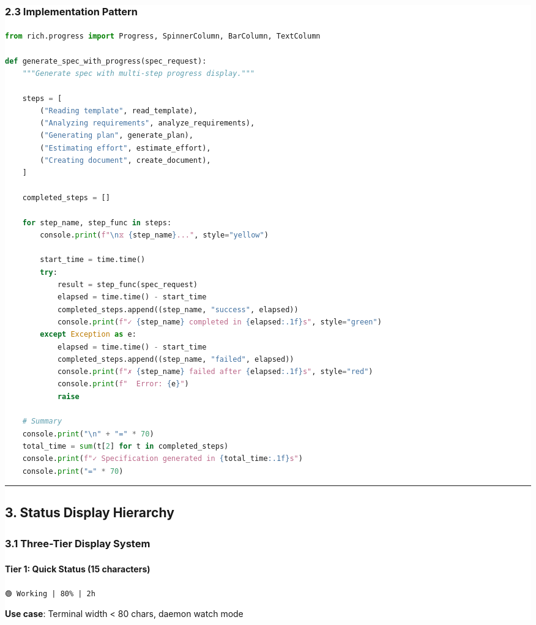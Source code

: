 ### 2.3 Implementation Pattern

```python
from rich.progress import Progress, SpinnerColumn, BarColumn, TextColumn

def generate_spec_with_progress(spec_request):
    """Generate spec with multi-step progress display."""

    steps = [
        ("Reading template", read_template),
        ("Analyzing requirements", analyze_requirements),
        ("Generating plan", generate_plan),
        ("Estimating effort", estimate_effort),
        ("Creating document", create_document),
    ]

    completed_steps = []

    for step_name, step_func in steps:
        console.print(f"\n⧖ {step_name}...", style="yellow")

        start_time = time.time()
        try:
            result = step_func(spec_request)
            elapsed = time.time() - start_time
            completed_steps.append((step_name, "success", elapsed))
            console.print(f"✓ {step_name} completed in {elapsed:.1f}s", style="green")
        except Exception as e:
            elapsed = time.time() - start_time
            completed_steps.append((step_name, "failed", elapsed))
            console.print(f"✗ {step_name} failed after {elapsed:.1f}s", style="red")
            console.print(f"  Error: {e}")
            raise

    # Summary
    console.print("\n" + "=" * 70)
    total_time = sum(t[2] for t in completed_steps)
    console.print(f"✓ Specification generated in {total_time:.1f}s")
    console.print("=" * 70)
```

---

## 3. Status Display Hierarchy

### 3.1 Three-Tier Display System

#### Tier 1: Quick Status (15 characters)
```
🟢 Working | 80% | 2h
```
**Use case**: Terminal width < 80 chars, daemon watch mode
